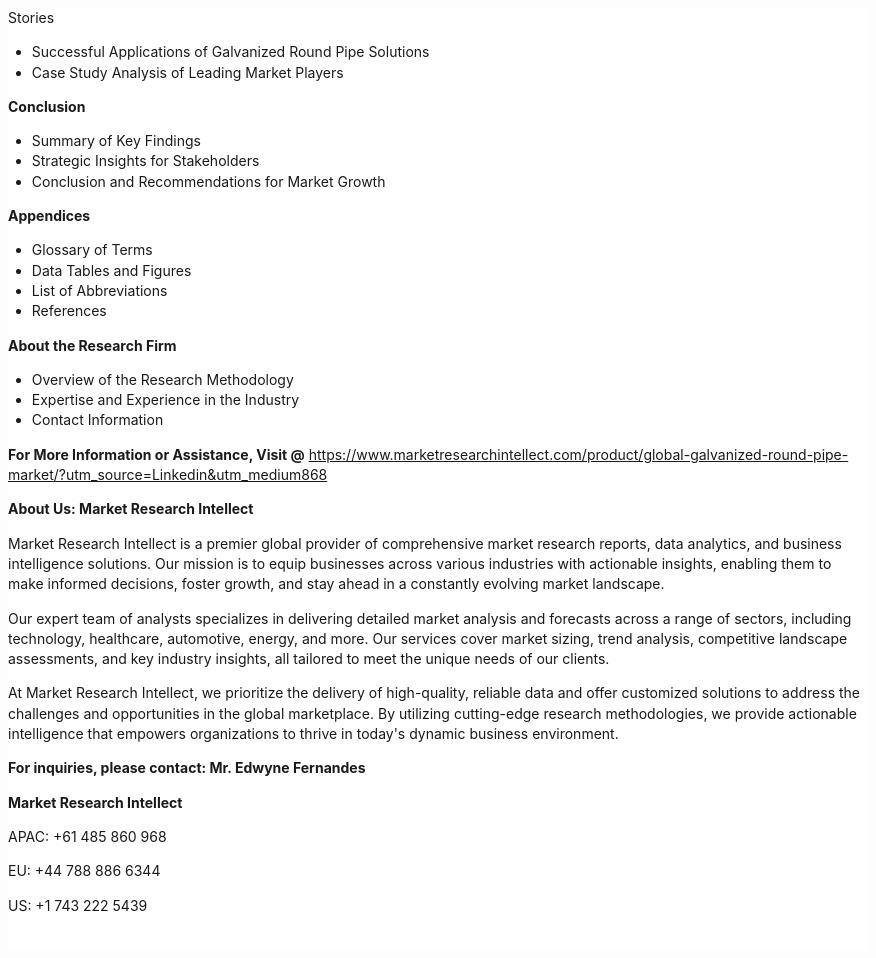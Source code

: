 Stories</strong></p><ul><li>Successful Applications of Galvanized Round Pipe Solutions</li><li>Case Study Analysis of Leading Market Players</li></ul><p><strong>Conclusion</strong></p><ul><li>Summary of Key Findings</li><li>Strategic Insights for Stakeholders</li><li>Conclusion and Recommendations for Market Growth</li></ul><p><strong>Appendices</strong></p><ul><li>Glossary of Terms</li><li>Data Tables and Figures</li><li>List of Abbreviations</li><li>References</li></ul><p><strong>About the Research Firm</strong></p><ul><li>Overview of the Research Methodology</li><li>Expertise and Experience in the Industry</li><li>Contact Information</li></ul></div><div class="article-main__content" data-test-id="publishing-text-block"><p><span class="font-[700]"><strong>For More Information or Assistance, Visit @</strong>&nbsp;<a href="https://www.marketresearchintellect.com/product/global-galvanized-round-pipe-market/?utm_source=Linkedin&utm_medium868">https://www.marketresearchintellect.com/product/global-galvanized-round-pipe-market/?utm_source=Linkedin&utm_medium868</a></span></p><p><strong>About Us: Market Research Intellect</strong></p><p>Market Research Intellect is a premier global provider of comprehensive market research reports, data analytics, and business intelligence solutions. Our mission is to equip businesses across various industries with actionable insights, enabling them to make informed decisions, foster growth, and stay ahead in a constantly evolving market landscape.</p><p>Our expert team of analysts specializes in delivering detailed market analysis and forecasts across a range of sectors, including technology, healthcare, automotive, energy, and more. Our services cover market sizing, trend analysis, competitive landscape assessments, and key industry insights, all tailored to meet the unique needs of our clients.</p><p>At Market Research Intellect, we prioritize the delivery of high-quality, reliable data and offer customized solutions to address the challenges and opportunities in the global marketplace. By utilizing cutting-edge research methodologies, we provide actionable intelligence that empowers organizations to thrive in today's dynamic business environment.</p><p><strong>For inquiries, please contact: Mr. Edwyne Fernandes</strong></p><p><strong>Market Research Intellect</strong></p><p>APAC: +61 485 860 968</p><p>EU: +44 788 886 6344</p><p>US: +1 743 222 5439</p></div><div class="article-main__content" data-test-id="publishing-text-block">&nbsp;</div>
